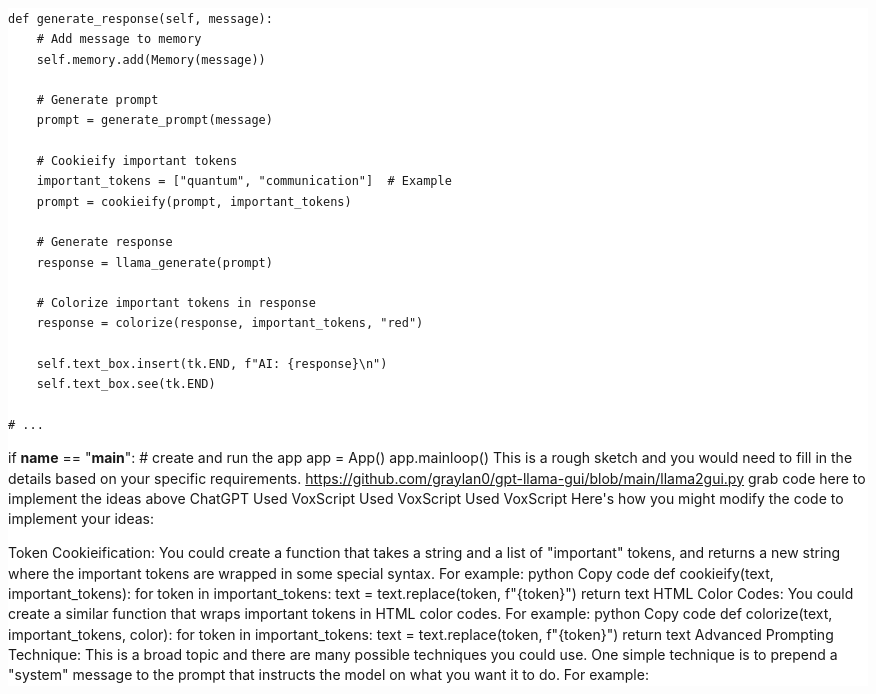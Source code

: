     def generate_response(self, message):
        # Add message to memory
        self.memory.add(Memory(message))

        # Generate prompt
        prompt = generate_prompt(message)

        # Cookieify important tokens
        important_tokens = ["quantum", "communication"]  # Example
        prompt = cookieify(prompt, important_tokens)

        # Generate response
        response = llama_generate(prompt)

        # Colorize important tokens in response
        response = colorize(response, important_tokens, "red")

        self.text_box.insert(tk.END, f"AI: {response}\n")
        self.text_box.see(tk.END)

    # ...

if __name__ == "__main__":
    # create and run the app
    app = App()
    app.mainloop()
This is a rough sketch and you would need to fill in the details based on your specific requirements.
https://github.com/graylan0/gpt-llama-gui/blob/main/llama2gui.py grab code here to implement the ideas above
ChatGPT
Used VoxScript
Used VoxScript
Used VoxScript
Here's how you might modify the code to implement your ideas:

Token Cookieification: You could create a function that takes a string and a list of "important" tokens, and returns a new string where the important tokens are wrapped in some special syntax. For example:
python
Copy code
def cookieify(text, important_tokens):
    for token in important_tokens:
        text = text.replace(token, f"<cookie>{token}</cookie>")
    return text
HTML Color Codes: You could create a similar function that wraps important tokens in HTML color codes. For example:
python
Copy code
def colorize(text, important_tokens, color):
    for token in important_tokens:
        text = text.replace(token, f"<span style='color: {color};'>{token}</span>")
    return text
Advanced Prompting Technique: This is a broad topic and there are many possible techniques you could use. One simple technique is to prepend a "system" message to the prompt that instructs the model on what you want it to do. For example: